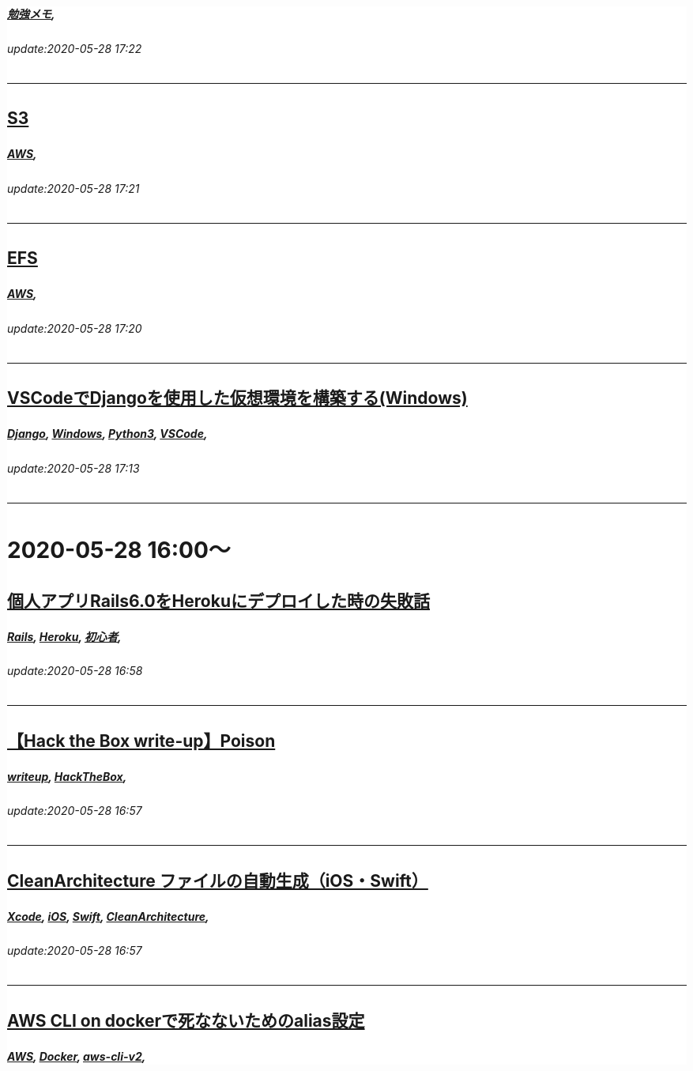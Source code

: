 ##### [勉強メモ](https://qiita.com/tags/勉強メモ), 
###### update:2020-05-28 17:22
---
## [S3](https://qiita.com/fjisdahgaiuerua/items/3dbfb0b7e724f8ecb405)
##### [AWS](https://qiita.com/tags/AWS), 
###### update:2020-05-28 17:21
---
## [EFS](https://qiita.com/fjisdahgaiuerua/items/0601bcde719920d58996)
##### [AWS](https://qiita.com/tags/AWS), 
###### update:2020-05-28 17:20
---
## [VSCodeでDjangoを使用した仮想環境を構築する(Windows)](https://qiita.com/ays103562/items/6039c0e99b245c4742ce)
##### [Django](https://qiita.com/tags/Django), [Windows](https://qiita.com/tags/Windows), [Python3](https://qiita.com/tags/Python3), [VSCode](https://qiita.com/tags/VSCode), 
###### update:2020-05-28 17:13
---




# 2020-05-28 16:00～
## [個人アプリRails6.0をHerokuにデプロイした時の失敗話](https://qiita.com/kurosuk13770361/items/8c4013bb0812781b1eb2)
##### [Rails](https://qiita.com/tags/Rails), [Heroku](https://qiita.com/tags/Heroku), [初心者](https://qiita.com/tags/初心者), 
###### update:2020-05-28 16:58
---
## [【Hack the Box write-up】Poison](https://qiita.com/sanpo_shiho/items/25585812bca050ded7dd)
##### [writeup](https://qiita.com/tags/writeup), [HackTheBox](https://qiita.com/tags/HackTheBox), 
###### update:2020-05-28 16:57
---
## [CleanArchitecture ファイルの自動生成（iOS・Swift）](https://qiita.com/satoru_pripara/items/44efbe42f4edd376ff16)
##### [Xcode](https://qiita.com/tags/Xcode), [iOS](https://qiita.com/tags/iOS), [Swift](https://qiita.com/tags/Swift), [CleanArchitecture](https://qiita.com/tags/CleanArchitecture), 
###### update:2020-05-28 16:57
---
## [AWS CLI on dockerで死なないためのalias設定](https://qiita.com/saitara/items/e67a24cb06ea4f61caac)
##### [AWS](https://qiita.com/tags/AWS), [Docker](https://qiita.com/tags/Docker), [aws-cli-v2](https://qiita.com/tags/aws-cli-v2), 